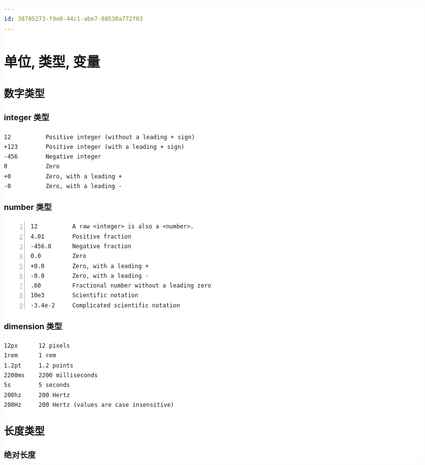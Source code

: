 ```yaml
---
id: 38705273-f9e0-44c1-abe7-88530a772f03
---
```


# 单位, 类型, 变量

## 数字类型

### integer 类型

```integer
12          Positive integer (without a leading + sign)
+123        Positive integer (with a leading + sign)
-456        Negative integer
0           Zero
+0          Zero, with a leading +
-0          Zero, with a leading -
```

### number 类型

```number
12          A raw <integer> is also a <number>.
4.01        Positive fraction
-456.8      Negative fraction
0.0         Zero
+0.0        Zero, with a leading +
-0.0        Zero, with a leading -
.60         Fractional number without a leading zero
10e3        Scientific notation
-3.4e-2     Complicated scientific notation
```

### dimension 类型

```dimension
12px      12 pixels
1rem      1 rem
1.2pt     1.2 points
2200ms    2200 milliseconds
5s        5 seconds
200hz     200 Hertz
200Hz     200 Hertz (values are case insensitive)
```

## 长度类型

### 绝对长度
